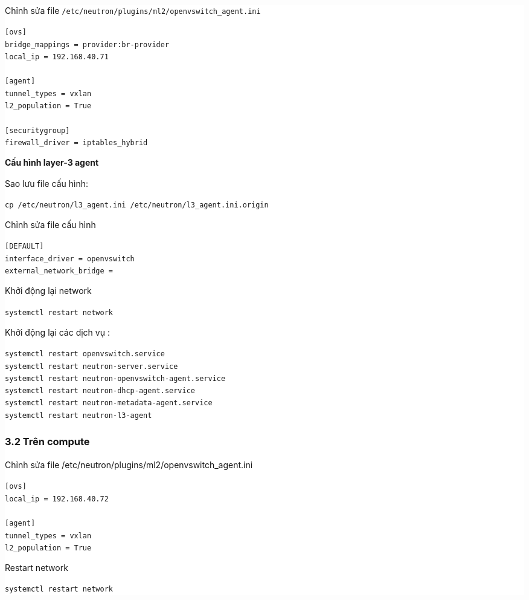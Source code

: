 Chỉnh sửa file `/etc/neutron/plugins/ml2/openvswitch_agent.ini`
```sh
[ovs]
bridge_mappings = provider:br-provider
local_ip = 192.168.40.71

[agent]
tunnel_types = vxlan
l2_population = True

[securitygroup]
firewall_driver = iptables_hybrid
```

**Cấu hình layer-3 agent**

Sao lưu file cấu hình:

	cp /etc/neutron/l3_agent.ini /etc/neutron/l3_agent.ini.origin

Chỉnh sửa file cấu hình 

```sh
[DEFAULT]
interface_driver = openvswitch
external_network_bridge =
```

Khởi động lại network

	systemctl restart network

Khởi động lại các dịch vụ :
```sh
systemctl restart openvswitch.service
systemctl restart neutron-server.service
systemctl restart neutron-openvswitch-agent.service
systemctl restart neutron-dhcp-agent.service
systemctl restart neutron-metadata-agent.service
systemctl restart neutron-l3-agent
```

### 3.2 Trên compute

Chỉnh sửa file /etc/neutron/plugins/ml2/openvswitch_agent.ini
```sh
[ovs]
local_ip = 192.168.40.72

[agent]
tunnel_types = vxlan
l2_population = True
```
Restart network

	systemctl restart network
